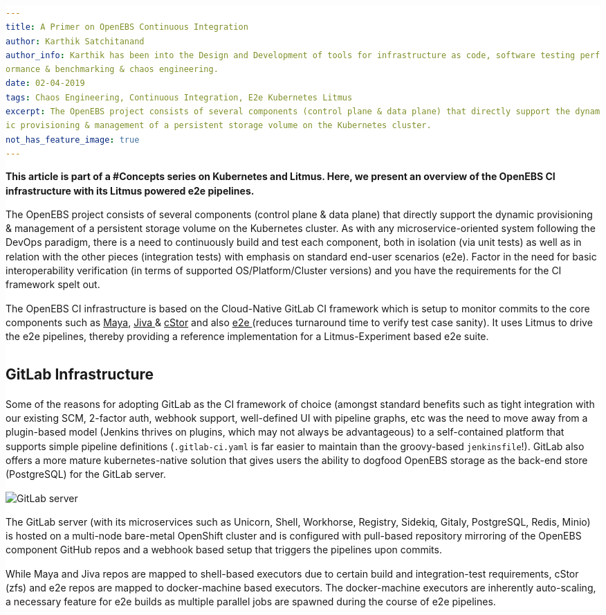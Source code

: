 ```yaml
---
title: A Primer on OpenEBS Continuous Integration
author: Karthik Satchitanand
author_info: Karthik has been into the Design and Development of tools for infrastructure as code, software testing performance & benchmarking & chaos engineering.
date: 02-04-2019
tags: Chaos Engineering, Continuous Integration, E2e Kubernetes Litmus
excerpt: The OpenEBS project consists of several components (control plane & data plane) that directly support the dynamic provisioning & management of a persistent storage volume on the Kubernetes cluster.
not_has_feature_image: true
---
```


**This article is part of a #Concepts series on Kubernetes and Litmus. Here, we present an overview of the OpenEBS CI infrastructure with its Litmus powered e2e pipelines.**

The OpenEBS project consists of several components (control plane & data plane) that directly support the dynamic provisioning & management of a persistent storage volume on the Kubernetes cluster. As with any microservice-oriented system following the DevOps paradigm, there is a need to continuously build and test each component, both in isolation (via unit tests) as well as in relation with the other pieces (integration tests) with emphasis on standard end-user scenarios (e2e). Factor in the need for basic interoperability verification (in terms of supported OS/Platform/Cluster versions) and you have the requirements for the CI framework spelt out.

The OpenEBS CI infrastructure is based on the Cloud-Native GitLab CI framework which is setup to monitor commits to the core components such as [Maya](https://github.com/openebs/maya), [Jiva ](https://github.com/openebs/jiva)& [cStor](https://github.com/openebs/zfs) and also [e2e ](https://github.com/openebs/e2e-packet)(reduces turnaround time to verify test case sanity). It uses Litmus to drive the e2e pipelines, thereby providing a reference implementation for a Litmus-Experiment based e2e suite.

## GitLab Infrastructure

Some of the reasons for adopting GitLab as the CI framework of choice (amongst standard benefits such as tight integration with our existing SCM, 2-factor auth, webhook support, well-defined UI with pipeline graphs, etc was the need to move away from a plugin-based model (Jenkins thrives on plugins, which may not always be advantageous) to a self-contained platform that supports simple pipeline definitions (`.gitlab-ci.yaml` is far easier to maintain than the groovy-based `jenkinsfile`!). GitLab also offers a more mature kubernetes-native solution that gives users the ability to dogfood OpenEBS storage as the back-end store (PostgreSQL) for the GitLab server.

![GitLab server](/images/blog/openebs-control-and-data-plane.png)

The GitLab server (with its microservices such as Unicorn, Shell, Workhorse, Registry, Sidekiq, Gitaly, PostgreSQL, Redis, Minio) is hosted on a multi-node bare-metal OpenShift cluster and is configured with pull-based repository mirroring of the OpenEBS component GitHub repos and a webhook based setup that triggers the pipelines upon commits.

While Maya and Jiva repos are mapped to shell-based executors due to certain build and integration-test requirements, cStor (zfs) and e2e repos are mapped to docker-machine based executors. The docker-machine executors are inherently auto-scaling, a necessary feature for e2e builds as multiple parallel jobs are spawned during the course of e2e pipelines.
